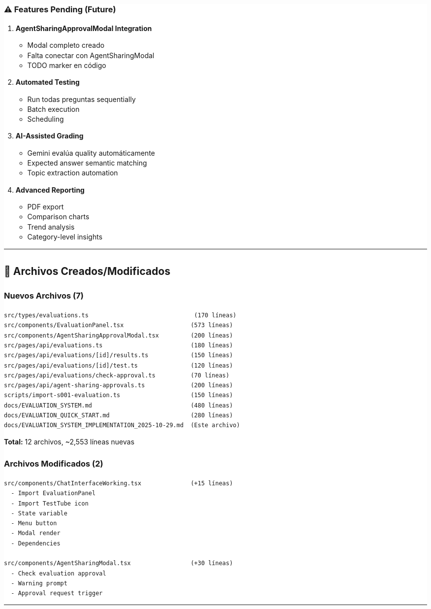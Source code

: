 
### ⚠️ Features Pending (Future)

1. **AgentSharingApprovalModal Integration**
   - Modal completo creado
   - Falta conectar con AgentSharingModal
   - TODO marker en código

2. **Automated Testing**
   - Run todas preguntas sequentially
   - Batch execution
   - Scheduling

3. **AI-Assisted Grading**
   - Gemini evalúa quality automáticamente
   - Expected answer semantic matching
   - Topic extraction automation

4. **Advanced Reporting**
   - PDF export
   - Comparison charts
   - Trend analysis
   - Category-level insights

---

## 📁 Archivos Creados/Modificados

### Nuevos Archivos (7)

```
src/types/evaluations.ts                              (170 líneas)
src/components/EvaluationPanel.tsx                   (573 líneas)
src/components/AgentSharingApprovalModal.tsx         (200 líneas)
src/pages/api/evaluations.ts                         (180 líneas)
src/pages/api/evaluations/[id]/results.ts            (150 líneas)
src/pages/api/evaluations/[id]/test.ts               (120 líneas)
src/pages/api/evaluations/check-approval.ts          (70 líneas)
src/pages/api/agent-sharing-approvals.ts             (200 líneas)
scripts/import-s001-evaluation.ts                    (150 líneas)
docs/EVALUATION_SYSTEM.md                            (480 líneas)
docs/EVALUATION_QUICK_START.md                       (280 líneas)
docs/EVALUATION_SYSTEM_IMPLEMENTATION_2025-10-29.md  (Este archivo)
```

**Total:** 12 archivos, ~2,553 líneas nuevas

### Archivos Modificados (2)

```
src/components/ChatInterfaceWorking.tsx              (+15 líneas)
  - Import EvaluationPanel
  - Import TestTube icon
  - State variable
  - Menu button
  - Modal render
  - Dependencies

src/components/AgentSharingModal.tsx                 (+30 líneas)
  - Check evaluation approval
  - Warning prompt
  - Approval request trigger
```

---